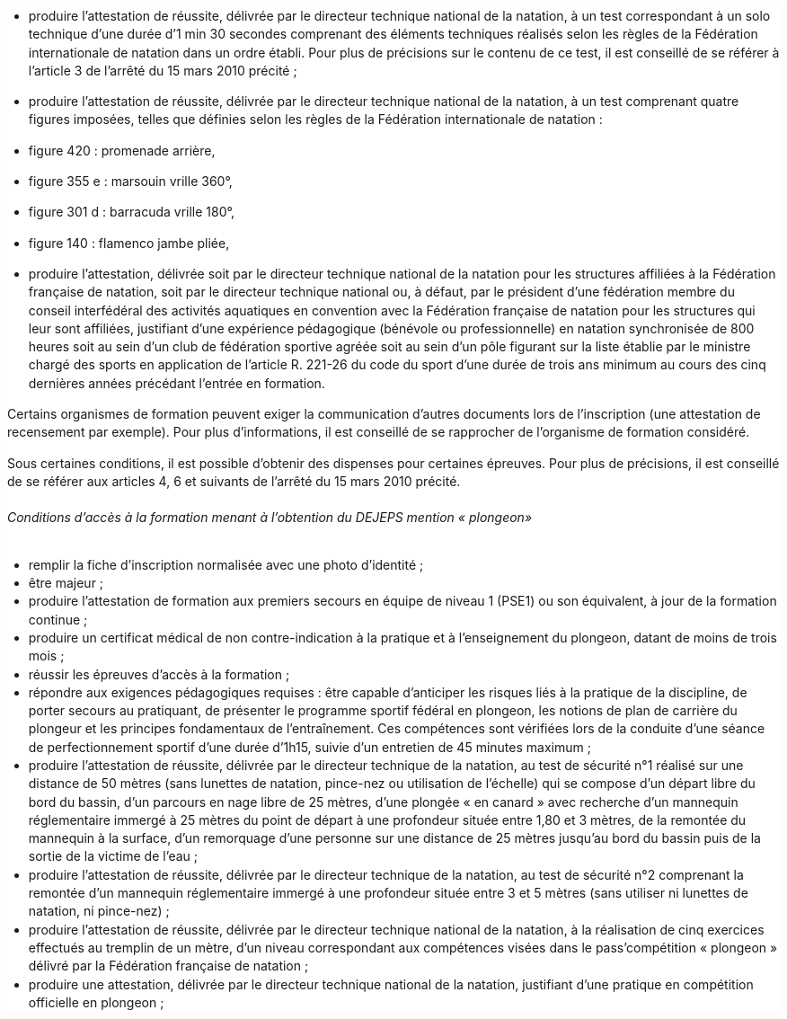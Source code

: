  - produire l’attestation de réussite, délivrée par le directeur technique national de la natation, à un test correspondant à un solo technique d’une durée d’1 min 30 secondes comprenant des éléments techniques réalisés selon les règles de la Fédération internationale de natation dans un ordre établi. Pour plus de précisions sur le contenu de ce test, il est conseillé de se référer à l’article 3 de l’arrêté du 15 mars 2010 précité ;
 - produire l’attestation de réussite, délivrée par le directeur technique national de la natation, à un test comprenant quatre figures imposées, telles que définies selon les règles de la Fédération internationale de natation :

 - figure 420 : promenade arrière,
 - figure 355 e : marsouin vrille 360°,
 - figure 301 d : barracuda vrille 180°,
 - figure 140 : flamenco jambe pliée,
 - produire l’attestation, délivrée soit par le directeur technique national de la natation pour les structures affiliées à la Fédération française de natation, soit par le directeur technique national ou, à défaut, par le président d’une fédération membre du conseil interfédéral des activités aquatiques en convention avec la Fédération française de natation pour les structures qui leur sont affiliées, justifiant d’une expérience pédagogique (bénévole ou professionnelle) en natation synchronisée de 800 heures soit au sein d’un club de fédération sportive agréée soit au sein d’un pôle figurant sur la liste établie par le ministre chargé des sports en application de l’article R. 221-26 du code du sport d’une durée de trois ans minimum au cours des cinq dernières années précédant l’entrée en formation.

Certains organismes de formation peuvent exiger la communication d’autres documents lors de l’inscription (une attestation de recensement par exemple). Pour plus d’informations, il est conseillé de se rapprocher de l’organisme de formation considéré.

Sous certaines conditions, il est possible d’obtenir des dispenses pour certaines épreuves. Pour plus de précisions, il est conseillé de se référer aux articles 4, 6 et suivants de l’arrêté du 15 mars 2010 précité.

###### Conditions d’accès à la formation menant à l’obtention du DEJEPS mention « plongeon»


 - remplir la fiche d’inscription normalisée avec une photo d’identité ;
 - être majeur ;
 - produire l’attestation de formation aux premiers secours en équipe de niveau 1 (PSE1) ou son équivalent, à jour de la formation continue ;
 - produire un certificat médical de non contre-indication à la pratique et à l’enseignement du plongeon, datant de moins de trois mois ;
 - réussir les épreuves d’accès à la formation ;
 - répondre aux exigences pédagogiques requises : être capable d’anticiper les risques liés à la pratique de la discipline, de porter secours au pratiquant, de présenter le programme sportif fédéral en plongeon, les notions de plan de carrière du plongeur et les principes fondamentaux de l’entraînement. Ces compétences sont vérifiées lors de la conduite d’une séance de perfectionnement sportif d’une durée d’1h15, suivie d’un entretien de 45 minutes maximum ;
 - produire l’attestation de réussite, délivrée par le directeur technique de la natation, au test de sécurité n°1 réalisé sur une distance de 50 mètres (sans lunettes de natation, pince-nez ou utilisation de l’échelle) qui se compose d’un départ libre du bord du bassin, d’un parcours en nage libre de 25 mètres, d’une plongée « en canard » avec recherche d’un mannequin réglementaire immergé à 25 mètres du point de départ à une profondeur située entre 1,80 et 3 mètres, de la remontée du mannequin à la surface, d’un remorquage d’une personne sur une distance de 25 mètres jusqu’au bord du bassin puis de la sortie de la victime de l’eau ;
 - produire l’attestation de réussite, délivrée par le directeur technique de la natation, au test de sécurité n°2 comprenant la remontée d’un mannequin réglementaire immergé à une profondeur située entre 3 et 5 mètres (sans utiliser ni lunettes de natation, ni pince-nez) ;
 - produire l’attestation de réussite, délivrée par le directeur technique national de la natation, à la réalisation de cinq exercices effectués au tremplin de un mètre, d’un niveau correspondant aux compétences visées dans le pass’compétition « plongeon » délivré par la Fédération française de natation ;
 - produire une attestation, délivrée par le directeur technique national de la natation, justifiant d’une pratique en compétition officielle en plongeon ;